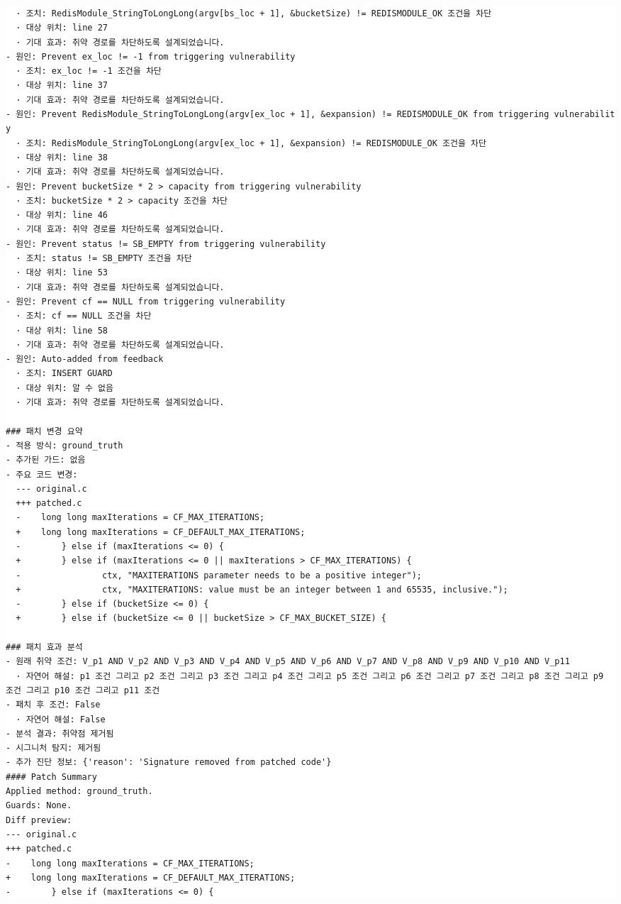 ```
  · 조치: RedisModule_StringToLongLong(argv[bs_loc + 1], &bucketSize) != REDISMODULE_OK 조건을 차단
  · 대상 위치: line 27
  · 기대 효과: 취약 경로를 차단하도록 설계되었습니다.
- 원인: Prevent ex_loc != -1 from triggering vulnerability
  · 조치: ex_loc != -1 조건을 차단
  · 대상 위치: line 37
  · 기대 효과: 취약 경로를 차단하도록 설계되었습니다.
- 원인: Prevent RedisModule_StringToLongLong(argv[ex_loc + 1], &expansion) != REDISMODULE_OK from triggering vulnerability
  · 조치: RedisModule_StringToLongLong(argv[ex_loc + 1], &expansion) != REDISMODULE_OK 조건을 차단
  · 대상 위치: line 38
  · 기대 효과: 취약 경로를 차단하도록 설계되었습니다.
- 원인: Prevent bucketSize * 2 > capacity from triggering vulnerability
  · 조치: bucketSize * 2 > capacity 조건을 차단
  · 대상 위치: line 46
  · 기대 효과: 취약 경로를 차단하도록 설계되었습니다.
- 원인: Prevent status != SB_EMPTY from triggering vulnerability
  · 조치: status != SB_EMPTY 조건을 차단
  · 대상 위치: line 53
  · 기대 효과: 취약 경로를 차단하도록 설계되었습니다.
- 원인: Prevent cf == NULL from triggering vulnerability
  · 조치: cf == NULL 조건을 차단
  · 대상 위치: line 58
  · 기대 효과: 취약 경로를 차단하도록 설계되었습니다.
- 원인: Auto-added from feedback
  · 조치: INSERT GUARD
  · 대상 위치: 알 수 없음
  · 기대 효과: 취약 경로를 차단하도록 설계되었습니다.

### 패치 변경 요약
- 적용 방식: ground_truth
- 추가된 가드: 없음
- 주요 코드 변경:
  --- original.c
  +++ patched.c
  -    long long maxIterations = CF_MAX_ITERATIONS;
  +    long long maxIterations = CF_DEFAULT_MAX_ITERATIONS;
  -        } else if (maxIterations <= 0) {
  +        } else if (maxIterations <= 0 || maxIterations > CF_MAX_ITERATIONS) {
  -                ctx, "MAXITERATIONS parameter needs to be a positive integer");
  +                ctx, "MAXITERATIONS: value must be an integer between 1 and 65535, inclusive.");
  -        } else if (bucketSize <= 0) {
  +        } else if (bucketSize <= 0 || bucketSize > CF_MAX_BUCKET_SIZE) {

### 패치 효과 분석
- 원래 취약 조건: V_p1 AND V_p2 AND V_p3 AND V_p4 AND V_p5 AND V_p6 AND V_p7 AND V_p8 AND V_p9 AND V_p10 AND V_p11
  · 자연어 해설: p1 조건 그리고 p2 조건 그리고 p3 조건 그리고 p4 조건 그리고 p5 조건 그리고 p6 조건 그리고 p7 조건 그리고 p8 조건 그리고 p9 조건 그리고 p10 조건 그리고 p11 조건
- 패치 후 조건: False
  · 자연어 해설: False
- 분석 결과: 취약점 제거됨
- 시그니처 탐지: 제거됨
- 추가 진단 정보: {'reason': 'Signature removed from patched code'}
#### Patch Summary
Applied method: ground_truth.
Guards: None.
Diff preview:
--- original.c
+++ patched.c
-    long long maxIterations = CF_MAX_ITERATIONS;
+    long long maxIterations = CF_DEFAULT_MAX_ITERATIONS;
-        } else if (maxIterations <= 0) {
```